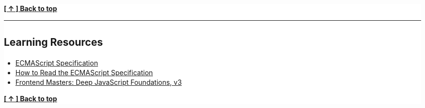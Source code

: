 **[[ ↑ ] Back to top](#javascript-notes)**

---

## Learning Resources
* [ECMAScript Specification](https://tc39.github.io/ecma262/)
* [How to Read the ECMAScript Specification](https://timothygu.me/es-howto/)
* [Frontend Masters: Deep JavaScript Foundations, v3](https://frontendmasters.com/courses/deep-javascript-v3/)

**[[ ↑ ] Back to top](#javascript-notes)**
